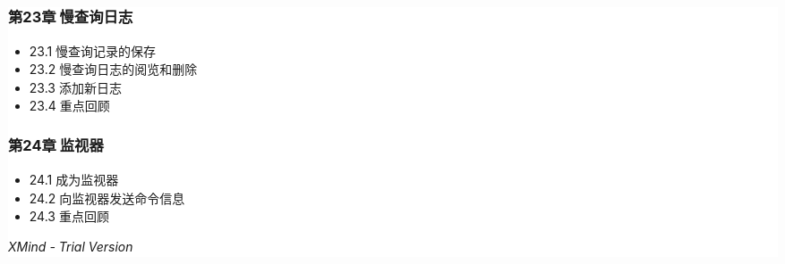 ### 第23章 慢查询日志

- 23.1 慢查询记录的保存
- 23.2 慢查询日志的阅览和删除
- 23.3 添加新日志
- 23.4 重点回顾

### 第24章 监视器

- 24.1 成为监视器
- 24.2 向监视器发送命令信息
- 24.3 重点回顾

*XMind - Trial Version*